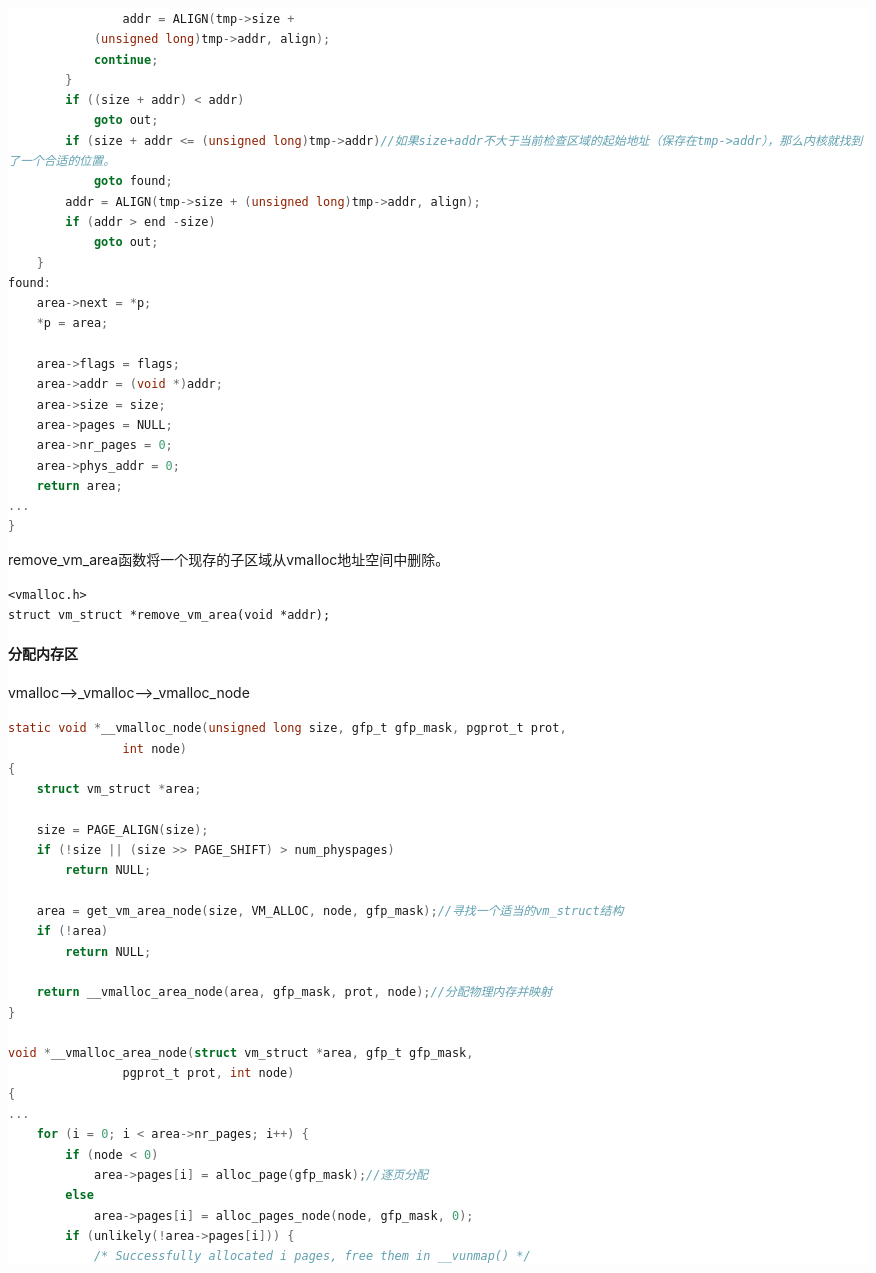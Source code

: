 ```c
                addr = ALIGN(tmp->size +
            (unsigned long)tmp->addr, align);
            continue;
        }
        if ((size + addr) < addr)
            goto out;
        if (size + addr <= (unsigned long)tmp->addr)//如果size+addr不大于当前检查区域的起始地址（保存在tmp->addr），那么内核就找到了一个合适的位置。
            goto found;
        addr = ALIGN(tmp->size + (unsigned long)tmp->addr, align);
        if (addr > end -size)
            goto out;
    }
found:
    area->next = *p;
    *p = area;

    area->flags = flags;
    area->addr = (void *)addr;
    area->size = size;
    area->pages = NULL;
    area->nr_pages = 0;
    area->phys_addr = 0;
    return area;
...
}
```

remove\_vm\_area函数将一个现存的子区域从vmalloc地址空间中删除。

    <vmalloc.h>
    struct vm_struct *remove_vm_area(void *addr);

#### 分配内存区

vmalloc-->\_vmalloc-->\_vmalloc\_node

```c
static void *__vmalloc_node(unsigned long size, gfp_t gfp_mask, pgprot_t prot,
			    int node)
{
	struct vm_struct *area;

	size = PAGE_ALIGN(size);
	if (!size || (size >> PAGE_SHIFT) > num_physpages)
		return NULL;

	area = get_vm_area_node(size, VM_ALLOC, node, gfp_mask);//寻找一个适当的vm_struct结构
	if (!area)
		return NULL;

	return __vmalloc_area_node(area, gfp_mask, prot, node);//分配物理内存并映射
}

void *__vmalloc_area_node(struct vm_struct *area, gfp_t gfp_mask,
				pgprot_t prot, int node)
{
...
	for (i = 0; i < area->nr_pages; i++) {
		if (node < 0)
			area->pages[i] = alloc_page(gfp_mask);//逐页分配
		else
			area->pages[i] = alloc_pages_node(node, gfp_mask, 0);
		if (unlikely(!area->pages[i])) {
			/* Successfully allocated i pages, free them in __vunmap() */
```